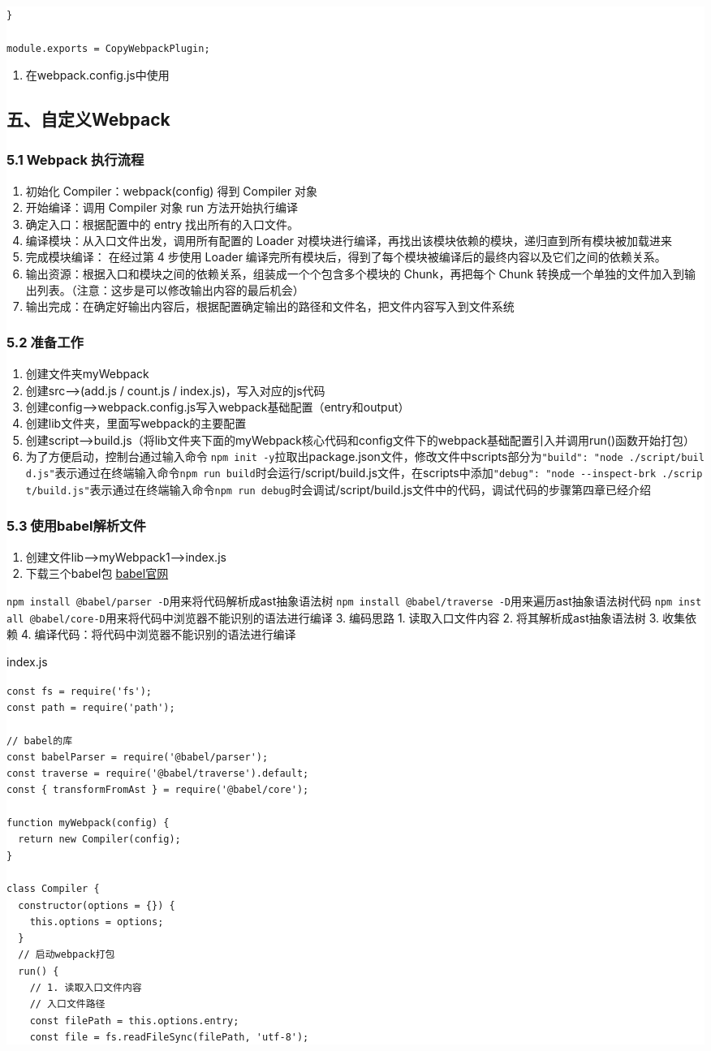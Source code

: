 ```JS
}

module.exports = CopyWebpackPlugin;

```

1. 在webpack.config.js中使用

## 五、自定义Webpack

### 5.1 Webpack 执行流程

1. 初始化 Compiler：webpack(config) 得到 Compiler 对象
2. 开始编译：调用 Compiler 对象 run 方法开始执行编译
3. 确定入口：根据配置中的 entry 找出所有的入口文件。
4. 编译模块：从入口文件出发，调用所有配置的 Loader 对模块进行编译，再找出该模块依赖的模块，递归直到所有模块被加载进来
5. 完成模块编译： 在经过第 4 步使用 Loader 编译完所有模块后，得到了每个模块被编译后的最终内容以及它们之间的依赖关系。
6. 输出资源：根据入口和模块之间的依赖关系，组装成一个个包含多个模块的 Chunk，再把每个 Chunk 转换成一个单独的文件加入到输出列表。（注意：这步是可以修改输出内容的最后机会）
7. 输出完成：在确定好输出内容后，根据配置确定输出的路径和文件名，把文件内容写入到文件系统

### 5.2 准备工作

1. 创建文件夹myWebpack
2. 创建src-->(add.js / count.js / index.js)，写入对应的js代码
3. 创建config-->webpack.config.js写入webpack基础配置（entry和output）
4. 创建lib文件夹，里面写webpack的主要配置
5. 创建script-->build.js（将lib文件夹下面的myWebpack核心代码和config文件下的webpack基础配置引入并调用run()函数开始打包）
6. 为了方便启动，控制台通过输入命令 `npm init -y`拉取出package.json文件，修改文件中scripts部分为`"build": "node ./script/build.js"`表示通过在终端输入命令`npm run build`时会运行/script/build.js文件，在scripts中添加`"debug": "node --inspect-brk ./script/build.js"`表示通过在终端输入命令`npm run debug`时会调试/script/build.js文件中的代码，调试代码的步骤第四章已经介绍

### 5.3 使用babel解析文件

1. 创建文件lib-->myWebpack1-->index.js
2. 下载三个babel包 [babel官网](https://www.babeljs.cn/docs/babel-core)

`npm install @babel/parser -D`用来将代码解析成ast抽象语法树 `npm install @babel/traverse -D`用来遍历ast抽象语法树代码 `npm install @babel/core-D`用来将代码中浏览器不能识别的语法进行编译 3. 编码思路 1. 读取入口文件内容 2. 将其解析成ast抽象语法树 3. 收集依赖 4. 编译代码：将代码中浏览器不能识别的语法进行编译

index.js

```JS
const fs = require('fs');
const path = require('path');

// babel的库
const babelParser = require('@babel/parser');
const traverse = require('@babel/traverse').default;
const { transformFromAst } = require('@babel/core');

function myWebpack(config) {
  return new Compiler(config);
}

class Compiler {
  constructor(options = {}) {
    this.options = options;
  }
  // 启动webpack打包
  run() {
    // 1. 读取入口文件内容
    // 入口文件路径
    const filePath = this.options.entry;
    const file = fs.readFileSync(filePath, 'utf-8');
```